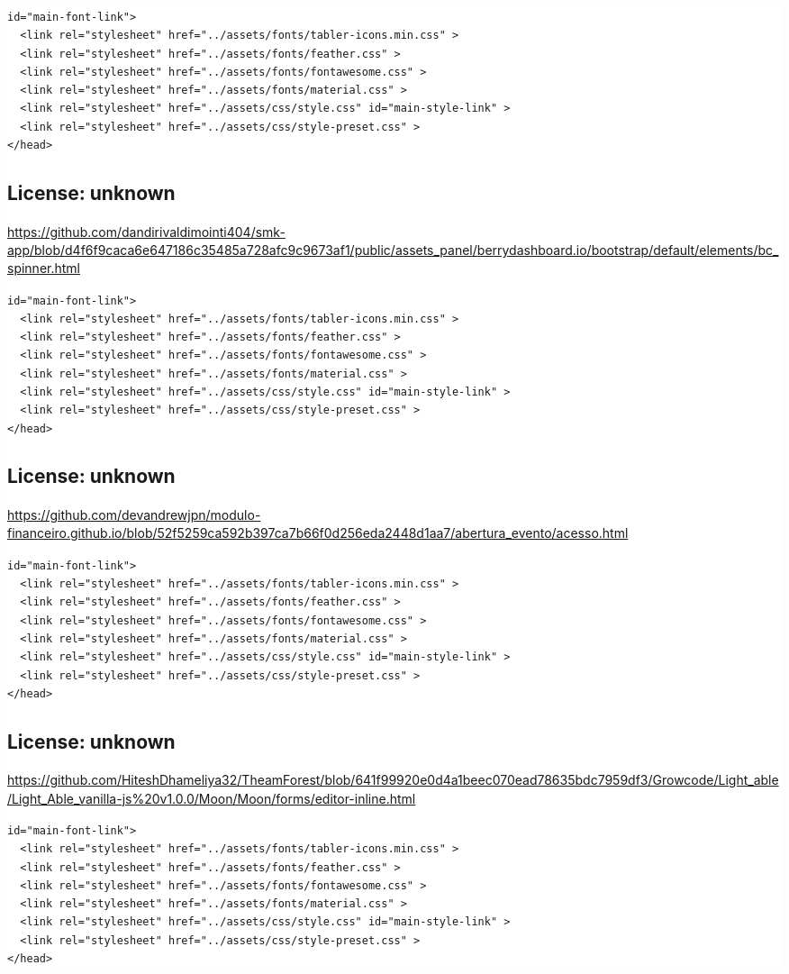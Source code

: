 ```
id="main-font-link">
  <link rel="stylesheet" href="../assets/fonts/tabler-icons.min.css" >
  <link rel="stylesheet" href="../assets/fonts/feather.css" >
  <link rel="stylesheet" href="../assets/fonts/fontawesome.css" >
  <link rel="stylesheet" href="../assets/fonts/material.css" >
  <link rel="stylesheet" href="../assets/css/style.css" id="main-style-link" >
  <link rel="stylesheet" href="../assets/css/style-preset.css" >
</head>
```


## License: unknown
https://github.com/dandirivaldimointi404/smk-app/blob/d4f6f9caca6e647186c35485a728afc9c9673af1/public/assets_panel/berrydashboard.io/bootstrap/default/elements/bc_spinner.html

```
id="main-font-link">
  <link rel="stylesheet" href="../assets/fonts/tabler-icons.min.css" >
  <link rel="stylesheet" href="../assets/fonts/feather.css" >
  <link rel="stylesheet" href="../assets/fonts/fontawesome.css" >
  <link rel="stylesheet" href="../assets/fonts/material.css" >
  <link rel="stylesheet" href="../assets/css/style.css" id="main-style-link" >
  <link rel="stylesheet" href="../assets/css/style-preset.css" >
</head>
```


## License: unknown
https://github.com/devandrewjpn/modulo-financeiro.github.io/blob/52f5259ca592b397ca7b66f0d256eda2448d1aa7/abertura_evento/acesso.html

```
id="main-font-link">
  <link rel="stylesheet" href="../assets/fonts/tabler-icons.min.css" >
  <link rel="stylesheet" href="../assets/fonts/feather.css" >
  <link rel="stylesheet" href="../assets/fonts/fontawesome.css" >
  <link rel="stylesheet" href="../assets/fonts/material.css" >
  <link rel="stylesheet" href="../assets/css/style.css" id="main-style-link" >
  <link rel="stylesheet" href="../assets/css/style-preset.css" >
</head>
```


## License: unknown
https://github.com/HiteshDhameliya32/TheamForest/blob/641f99920e0d4a1beec070ead78635bdc7959df3/Growcode/Light_able/Light_Able_vanilla-js%20v1.0.0/Moon/Moon/forms/editor-inline.html

```
id="main-font-link">
  <link rel="stylesheet" href="../assets/fonts/tabler-icons.min.css" >
  <link rel="stylesheet" href="../assets/fonts/feather.css" >
  <link rel="stylesheet" href="../assets/fonts/fontawesome.css" >
  <link rel="stylesheet" href="../assets/fonts/material.css" >
  <link rel="stylesheet" href="../assets/css/style.css" id="main-style-link" >
  <link rel="stylesheet" href="../assets/css/style-preset.css" >
</head>
```
